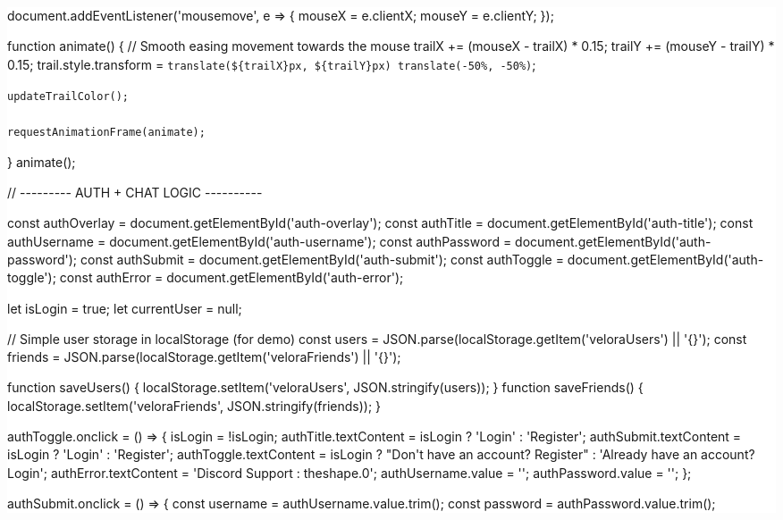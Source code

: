   document.addEventListener('mousemove', e => {
    mouseX = e.clientX;
    mouseY = e.clientY;
  });

  function animate() {
    // Smooth easing movement towards the mouse
    trailX += (mouseX - trailX) * 0.15;
    trailY += (mouseY - trailY) * 0.15;
    trail.style.transform = `translate(${trailX}px, ${trailY}px) translate(-50%, -50%)`;

    updateTrailColor();

    requestAnimationFrame(animate);
  }
  animate();

  // --------- AUTH + CHAT LOGIC ----------

  const authOverlay = document.getElementById('auth-overlay');
  const authTitle = document.getElementById('auth-title');
  const authUsername = document.getElementById('auth-username');
  const authPassword = document.getElementById('auth-password');
  const authSubmit = document.getElementById('auth-submit');
  const authToggle = document.getElementById('auth-toggle');
  const authError = document.getElementById('auth-error');

  let isLogin = true;
  let currentUser = null;

  // Simple user storage in localStorage (for demo)
  const users = JSON.parse(localStorage.getItem('veloraUsers') || '{}');
  const friends = JSON.parse(localStorage.getItem('veloraFriends') || '{}');

  function saveUsers() {
    localStorage.setItem('veloraUsers', JSON.stringify(users));
  }
  function saveFriends() {
    localStorage.setItem('veloraFriends', JSON.stringify(friends));
  }

  authToggle.onclick = () => {
    isLogin = !isLogin;
    authTitle.textContent = isLogin ? 'Login' : 'Register';
    authSubmit.textContent = isLogin ? 'Login' : 'Register';
    authToggle.textContent = isLogin ? "Don't have an account? Register" : 'Already have an account? Login';
    authError.textContent = 'Discord Support : theshape.0';
    authUsername.value = '';
    authPassword.value = '';
  };

  authSubmit.onclick = () => {
    const username = authUsername.value.trim();
    const password = authPassword.value.trim();
